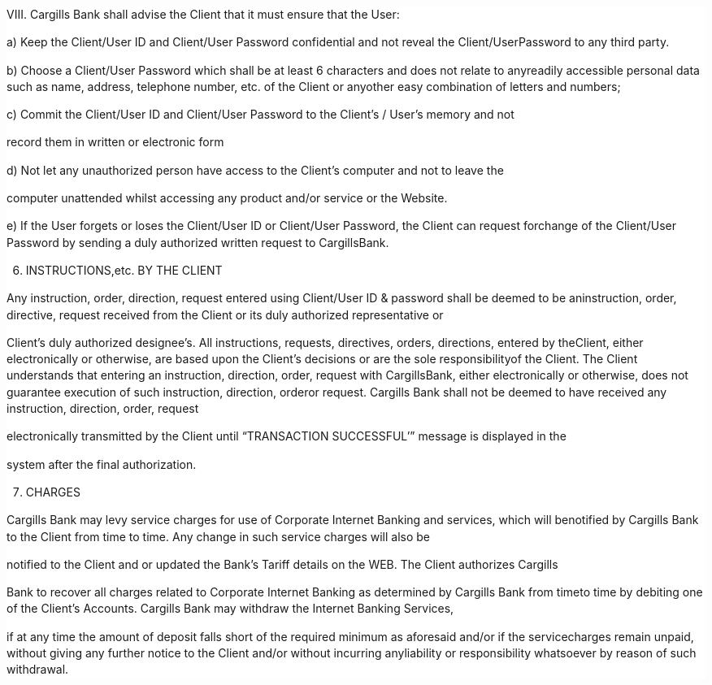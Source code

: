 VIII. Cargills Bank shall advise the Client that it must ensure that the User:

a) Keep the Client/User ID and Client/User Password confidential and not reveal the Client/UserPassword to any third party.

b) Choose a Client/User Password which shall be at least 6 characters and does not relate to anyreadily accessible personal data such as name, address, telephone number, etc. of the Client or anyother easy combination of letters and numbers;

c) Commit the Client/User ID and Client/User Password to the Client’s / User’s memory and not

record them in written or electronic form

d) Not let any unauthorized person have access to the Client’s computer and not to leave the

computer unattended whilst accessing any product and/or service or the Website.



e) If the User forgets or loses the Client/User ID or Client/User Password, the Client can request forchange of the Client/User Password by sending a duly authorized written request to CargillsBank.



6. INSTRUCTIONS,etc. BY THE CLIENT



Any instruction, order, direction, request entered using Client/User ID \& password shall be deemed to be aninstruction, order, directive, request received from the Client or its duly authorized representative or

Client’s duly authorized designee’s. All instructions, requests, directives, orders, directions, entered by theClient, either electronically or otherwise, are based upon the Client’s decisions or are the sole responsibilityof the Client. The Client understands that entering an instruction, direction, order, request with CargillsBank, either electronically or otherwise, does not guarantee execution of such instruction, direction, orderor request. Cargills Bank shall not be deemed to have received any instruction, direction, order, request

electronically transmitted by the Client until “TRANSACTION SUCCESSFUL’” message is displayed in the

system after the final authorization.



7. CHARGES



Cargills Bank may levy service charges for use of Corporate Internet Banking and services, which will benotified by Cargills Bank to the Client from time to time. Any change in such service charges will also be

notified to the Client and or updated the Bank’s Tariff details on the WEB. The Client authorizes Cargills

Bank to recover all charges related to Corporate Internet Banking as determined by Cargills Bank from timeto time by debiting one of the Client’s Accounts. Cargills Bank may withdraw the Internet Banking Services,

if at any time the amount of deposit falls short of the required minimum as aforesaid and/or if the servicecharges remain unpaid, without giving any further notice to the Client and/or without incurring anyliability or responsibility whatsoever by reason of such withdrawal.
